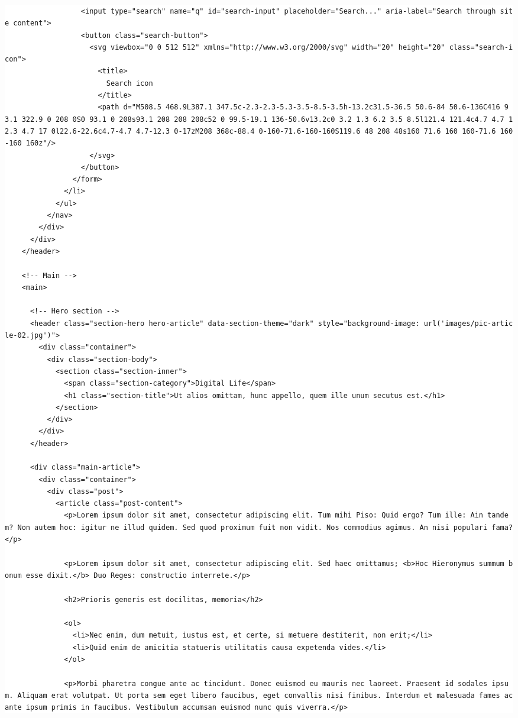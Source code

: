 ```
                  <input type="search" name="q" id="search-input" placeholder="Search..." aria-label="Search through site content">
                  <button class="search-button">
                    <svg viewbox="0 0 512 512" xmlns="http://www.w3.org/2000/svg" width="20" height="20" class="search-icon">
                      <title>
                        Search icon
                      </title>
                      <path d="M508.5 468.9L387.1 347.5c-2.3-2.3-5.3-3.5-8.5-3.5h-13.2c31.5-36.5 50.6-84 50.6-136C416 93.1 322.9 0 208 0S0 93.1 0 208s93.1 208 208 208c52 0 99.5-19.1 136-50.6v13.2c0 3.2 1.3 6.2 3.5 8.5l121.4 121.4c4.7 4.7 12.3 4.7 17 0l22.6-22.6c4.7-4.7 4.7-12.3 0-17zM208 368c-88.4 0-160-71.6-160-160S119.6 48 208 48s160 71.6 160 160-71.6 160-160 160z"/>
                    </svg>
                  </button>
                </form>
              </li>
            </ul>
          </nav>
        </div>
      </div>
    </header>

    <!-- Main -->
    <main>

      <!-- Hero section -->
      <header class="section-hero hero-article" data-section-theme="dark" style="background-image: url('images/pic-article-02.jpg')">
        <div class="container">
          <div class="section-body">
            <section class="section-inner">
              <span class="section-category">Digital Life</span>
              <h1 class="section-title">Ut alios omittam, hunc appello, quem ille unum secutus est.</h1>
            </section>
          </div>
        </div>
      </header>

      <div class="main-article">
        <div class="container">
          <div class="post">
            <article class="post-content">
              <p>Lorem ipsum dolor sit amet, consectetur adipiscing elit. Tum mihi Piso: Quid ergo? Tum ille: Ain tandem? Non autem hoc: igitur ne illud quidem. Sed quod proximum fuit non vidit. Nos commodius agimus. An nisi populari fama?</p>

              <p>Lorem ipsum dolor sit amet, consectetur adipiscing elit. Sed haec omittamus; <b>Hoc Hieronymus summum bonum esse dixit.</b> Duo Reges: constructio interrete.</p>

              <h2>Prioris generis est docilitas, memoria</h2>

              <ol>
                <li>Nec enim, dum metuit, iustus est, et certe, si metuere destiterit, non erit;</li>
                <li>Quid enim de amicitia statueris utilitatis causa expetenda vides.</li>
              </ol>

              <p>Morbi pharetra congue ante ac tincidunt. Donec euismod eu mauris nec laoreet. Praesent id sodales ipsum. Aliquam erat volutpat. Ut porta sem eget libero faucibus, eget convallis nisi finibus. Interdum et malesuada fames ac ante ipsum primis in faucibus. Vestibulum accumsan euismod nunc quis viverra.</p>

```